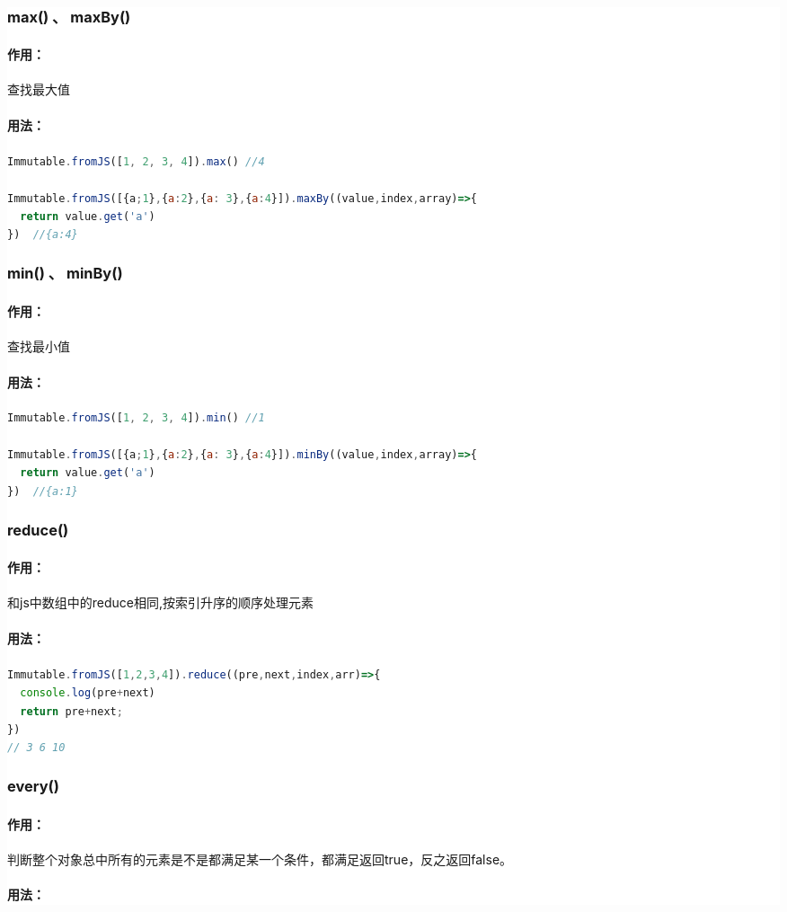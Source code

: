 ### max() 、 maxBy()

#### 作用：

查找最大值

#### 用法：

```js
Immutable.fromJS([1, 2, 3, 4]).max() //4

Immutable.fromJS([{a;1},{a:2},{a: 3},{a:4}]).maxBy((value,index,array)=>{
  return value.get('a')
})  //{a:4}
```

### min() 、 minBy()

#### 作用：

查找最小值

#### 用法：

```js
Immutable.fromJS([1, 2, 3, 4]).min() //1

Immutable.fromJS([{a;1},{a:2},{a: 3},{a:4}]).minBy((value,index,array)=>{
  return value.get('a')
})  //{a:1}
```

### reduce()

#### 作用：

和js中数组中的reduce相同,按索引升序的顺序处理元素

#### 用法：

```js
Immutable.fromJS([1,2,3,4]).reduce((pre,next,index,arr)=>{
  console.log(pre+next)
  return pre+next; 
})
// 3 6 10
```

### every()

#### 作用：

判断整个对象总中所有的元素是不是都满足某一个条件，都满足返回true，反之返回false。

#### 用法：
